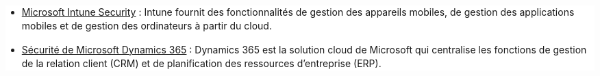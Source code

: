 * [Microsoft Intune Security](https://www.microsoft.com/en-us/trustcenter/security/intune-security) : Intune fournit des fonctionnalités de gestion des appareils mobiles, de gestion des applications mobiles et de gestion des ordinateurs à partir du cloud.

* [Sécurité de Microsoft Dynamics 365](https://www.microsoft.com/en-us/trustcenter/security/dynamics365-security) : Dynamics 365 est la solution cloud de Microsoft qui centralise les fonctions de gestion de la relation client (CRM) et de planification des ressources d’entreprise (ERP).

 
